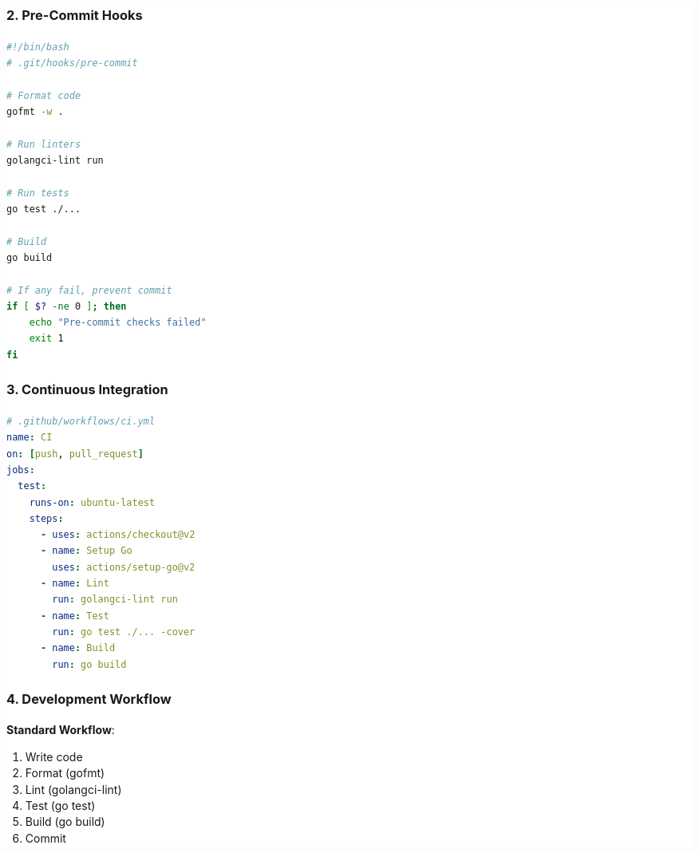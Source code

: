 ### 2. Pre-Commit Hooks

```bash
#!/bin/bash
# .git/hooks/pre-commit

# Format code
gofmt -w .

# Run linters
golangci-lint run

# Run tests
go test ./...

# Build
go build

# If any fail, prevent commit
if [ $? -ne 0 ]; then
    echo "Pre-commit checks failed"
    exit 1
fi
```

### 3. Continuous Integration

```yaml
# .github/workflows/ci.yml
name: CI
on: [push, pull_request]
jobs:
  test:
    runs-on: ubuntu-latest
    steps:
      - uses: actions/checkout@v2
      - name: Setup Go
        uses: actions/setup-go@v2
      - name: Lint
        run: golangci-lint run
      - name: Test
        run: go test ./... -cover
      - name: Build
        run: go build
```

### 4. Development Workflow

**Standard Workflow**:
1. Write code
2. Format (gofmt)
3. Lint (golangci-lint)
4. Test (go test)
5. Build (go build)
6. Commit
